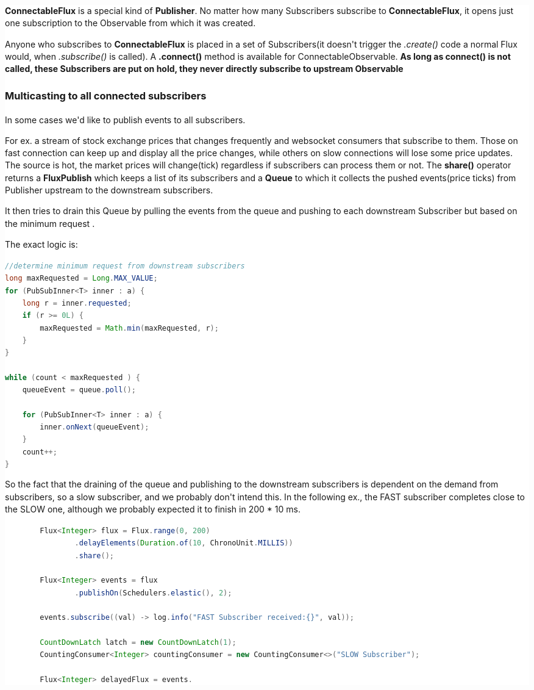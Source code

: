 **ConnectableFlux** is a special kind of **Publisher**. No matter how many Subscribers subscribe to **ConnectableFlux**,
it opens just one subscription to the Observable from which it was created.

Anyone who subscribes to **ConnectableFlux** is placed in a set of Subscribers(it doesn't trigger
the _.create()_ code a normal Flux would, when _.subscribe()_ is called). A **.connect()** method is available for ConnectableObservable.
**As long as connect() is not called, these Subscribers are put on hold, they never directly subscribe to upstream Observable**

### Multicasting to all connected subscribers
In some cases we'd like to publish events to all subscribers.

For ex. a stream of stock exchange prices that changes frequently and websocket consumers that subscribe to them.
Those on fast connection can keep up and display all the price changes, while others on slow connections will lose some price updates.
The source is hot, the market prices will change(tick) regardless if subscribers can process them or not.
The **share()** operator returns a **FluxPublish** which keeps a list of its subscribers and a **Queue** to which it collects the pushed events(price ticks) from Publisher upstream to the downstream subscribers.

It then tries to drain this Queue by pulling the events from the queue and pushing to each downstream Subscriber but based on the minimum request .

The exact logic is:
```java
//determine minimum request from downstream subscribers
long maxRequested = Long.MAX_VALUE;
for (PubSubInner<T> inner : a) {
	long r = inner.requested;
	if (r >= 0L) {
		maxRequested = Math.min(maxRequested, r);
	}
}

while (count < maxRequested ) {
	queueEvent = queue.poll();

    for (PubSubInner<T> inner : a) {
        inner.onNext(queueEvent);
    }
    count++;
}
```

So the fact that the draining of the queue and publishing to the downstream subscribers is dependent on the demand from subscribers,
so a slow subscriber, and we probably don't intend this.
In the following ex., the FAST subscriber completes close to the SLOW one, although we probably expected it to finish in 200 * 10 ms.
```java
        Flux<Integer> flux = Flux.range(0, 200)
                .delayElements(Duration.of(10, ChronoUnit.MILLIS))
                .share();

        Flux<Integer> events = flux
                .publishOn(Schedulers.elastic(), 2);

        events.subscribe((val) -> log.info("FAST Subscriber received:{}", val));

        CountDownLatch latch = new CountDownLatch(1);
        CountingConsumer<Integer> countingConsumer = new CountingConsumer<>("SLOW Subscriber");

        Flux<Integer> delayedFlux = events.
```